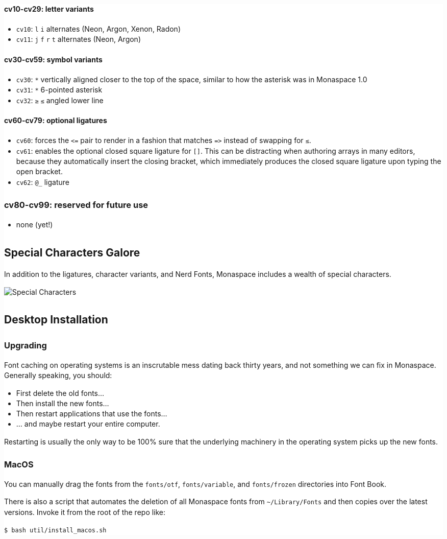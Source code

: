#### cv10-cv29: letter variants
- `cv10`: `l` `i` alternates (Neon, Argon, Xenon, Radon)
- `cv11`: `j` `f` `r` `t` alternates (Neon, Argon)

#### cv30-cv59: symbol variants
- `cv30`: `*` vertically aligned closer to the top of the space, similar to how the asterisk was in Monaspace 1.0
- `cv31`: `*` 6-pointed asterisk
- `cv32`: `≥` `≤` angled lower line

#### cv60-cv79: optional ligatures
- `cv60`: forces the `<=` pair to render in a fashion that matches `=>` instead of swapping for `≤`.
- `cv61`: enables the optional closed square ligature for `[]`. This can be distracting when authoring arrays in many editors, because they automatically insert the closing bracket, which immediately produces the closed square ligature upon typing the open bracket.
- `cv62`: `@_` ligature


### cv80-cv99: reserved for future use
- none (yet!)

## Special Characters Galore

In addition to the ligatures, character variants, and Nerd Fonts, Monaspace includes a wealth of special characters.

![Special Characters](https://github.com/user-attachments/assets/c925585b-db09-45e2-ac75-911e89419a47)

## Desktop Installation

### Upgrading

Font caching on operating systems is an inscrutable mess dating back thirty years, and not something we can fix in Monaspace. Generally speaking, you should:

- First delete the old fonts…
- Then install the new fonts…
- Then restart applications that use the fonts…
- … and maybe restart your entire computer. 

Restarting is usually the only way to be 100% sure that the underlying machinery in the operating system picks up the new fonts.

### MacOS
You can manually drag the fonts from the `fonts/otf`, `fonts/variable`, and `fonts/frozen` directories into Font Book.

There is also a script that automates the deletion of all Monaspace fonts from `~/Library/Fonts` and then copies over the latest versions. Invoke it from the root of the repo like:

```bash
$ bash util/install_macos.sh
```

